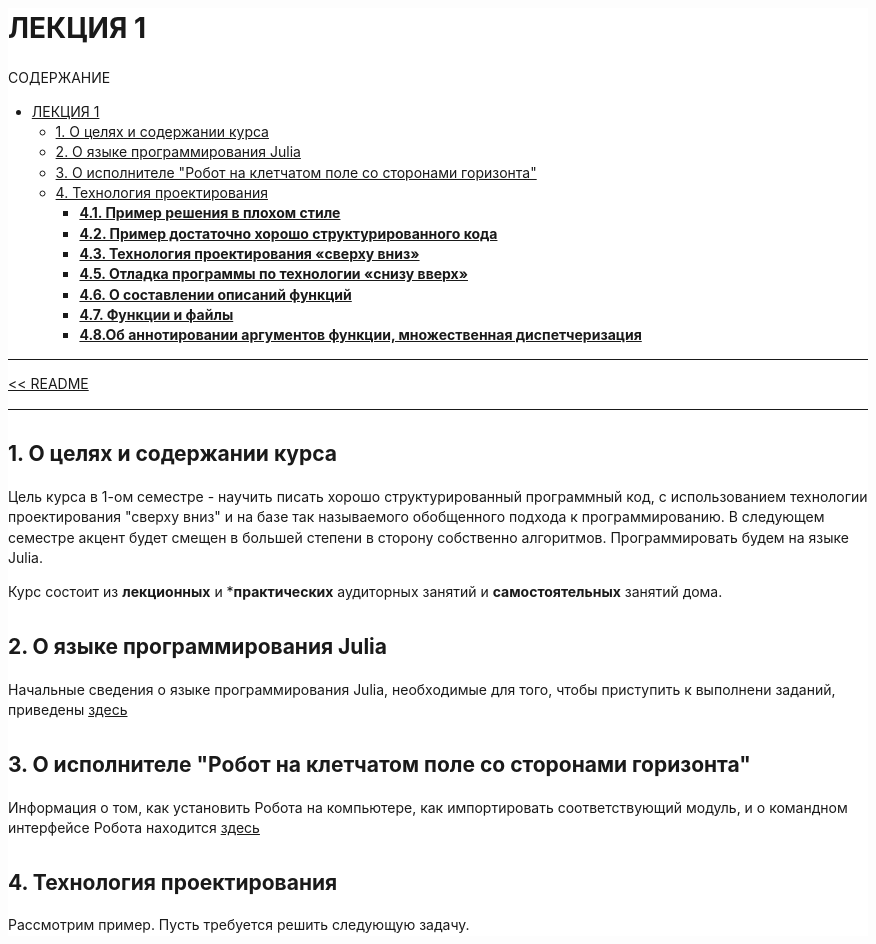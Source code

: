 # ЛЕКЦИЯ 1
СОДЕРЖАНИЕ
- [ЛЕКЦИЯ 1](#лекция-1)
  - [1. О целях и содержании курса](#1-о-целях-и-содержании-курса)
  - [2. О языке программирования Juliа](#2-о-языке-программирования-juliа)
  - [3. О исполнителе "Робот на клетчатом поле со сторонами горизонта"](#3-о-исполнителе-робот-на-клетчатом-поле-со-сторонами-горизонта)
  - [4. Технология проектирования](#4-технология-проектирования)
    - [**4.1. Пример решения в плохом стиле**](#41-пример-решения-в-плохом-стиле)
    - [**4.2. Пример достаточно хорошо структурированного кода**](#42-пример-достаточно-хорошо-структурированного-кода)
    - [**4.3. Технология проектирования «сверху вниз»**](#43-технология-проектирования-сверху-вниз)
    - [**4.5. Отладка программы по технологии «снизу вверх»**](#45-отладка-программы-по-технологии-снизу-вверх)
    - [**4.6. О составлении описаний функций**](#46-о-составлении-описаний-функций)
    - [**4.7. Функции и файлы**](#47-функции-и-файлы)
    - [**4.8.Об аннотировании аргументов функции, множественная диспетчеризация**](#48об-аннотировании-аргументов-функции-множественная-диспетчеризация)

-----------------------

[<< README](../README.md)

------------------------

## 1. О целях и содержании курса

Цель курса в 1-ом семестре - научить писать хорошо структурированный программный код, с использованием технологии проектирования "сверху вниз" и на базе так называемого обобщенного подхода к программированию. В следующем семестре акцент будет смещен в большей степени в сторону собственно алгоритмов. Программировать будем на языке Julia.

Курс состоит из **лекционных** и ***практических** аудиторных занятий и **самостоятельных** занятий дома. 

## 2. О языке программирования Juliа

Начальные сведения о языке программирования Julia, необходимые для того, чтобы приступить к выполнени заданий, приведены [здесь](https://github.com/Vibof/HorizonSideRobots.jl/blob/master/content/language.md)

## 3. О исполнителе "Робот на клетчатом поле со сторонами горизонта"

Информация о том, как установить Робота на компьютере, как импортировать соответствующий модуль, и о командном интерфейсе Робота находится [здесь](https://github.com/Vibof/HorizonSideRobots.jl)

## 4. Технология проектирования

Рассмотрим пример. Пусть требуется решить следующую задачу.
